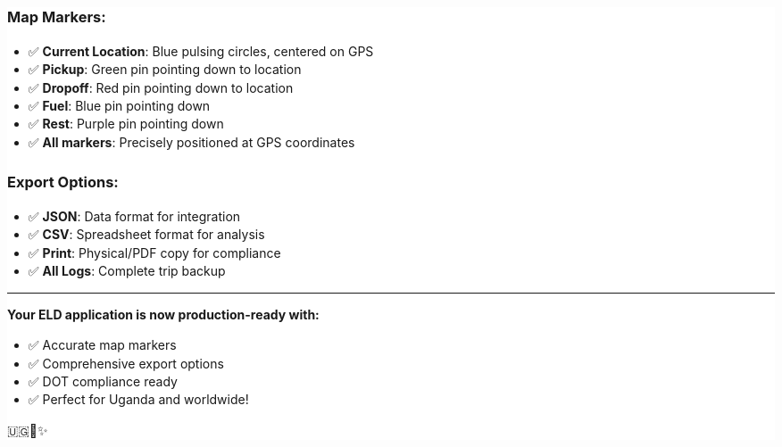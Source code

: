 ### **Map Markers:**
- ✅ **Current Location**: Blue pulsing circles, centered on GPS
- ✅ **Pickup**: Green pin pointing down to location
- ✅ **Dropoff**: Red pin pointing down to location
- ✅ **Fuel**: Blue pin pointing down
- ✅ **Rest**: Purple pin pointing down
- ✅ **All markers**: Precisely positioned at GPS coordinates

### **Export Options:**
- ✅ **JSON**: Data format for integration
- ✅ **CSV**: Spreadsheet format for analysis
- ✅ **Print**: Physical/PDF copy for compliance
- ✅ **All Logs**: Complete trip backup

---

**Your ELD application is now production-ready with:**
- ✅ Accurate map markers
- ✅ Comprehensive export options
- ✅ DOT compliance ready
- ✅ Perfect for Uganda and worldwide!

🇺🇬🚛✨


